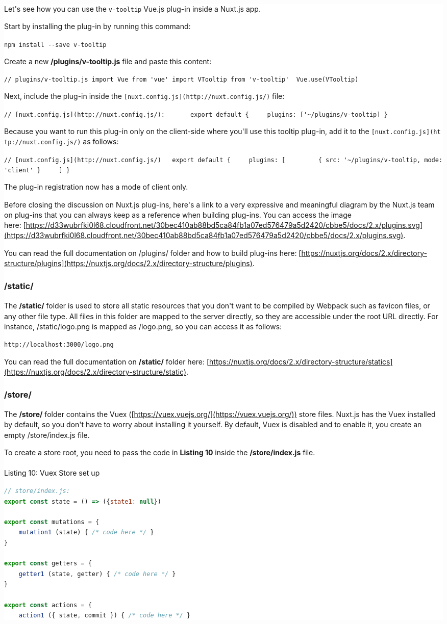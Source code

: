 Let's see how you can use the `v-tooltip` Vue.js plug-in inside a Nuxt.js app.

Start by installing the plug-in by running this command:

`npm install --save v-tooltip`

Create a new **/plugins/v-tooltip.js** file and paste this content:

`// plugins/v-tooltip.js import Vue from 'vue' import VTooltip from 'v-tooltip'  Vue.use(VTooltip)`

Next, include the plug-in inside the `[nuxt.config.js](http://nuxt.config.js/)` file:

`// [nuxt.config.js](http://nuxt.config.js/):       export default {     plugins: ['~/plugins/v-tooltip] }`

Because you want to run this plug-in only on the client-side where you'll use this tooltip plug-in, add it to the `[nuxt.config.js](http://nuxt.config.js/)` as follows:

`// [nuxt.config.js](http://nuxt.config.js/)   export default {     plugins: [         { src: '~/plugins/v-tooltip, mode: 'client' }     ] }`

The plug-in registration now has a mode of client only.

Before closing the discussion on Nuxt.js plug-ins, here's a link to a very expressive and meaningful diagram by the Nuxt.js team on plug-ins that you can always keep as a reference when building plug-ins. You can access the image here: [https://d33wubrfki0l68.cloudfront.net/30bec410ab88bd5ca84fb1a07ed576479a5d2420/cbbe5/docs/2.x/plugins.svg](https://d33wubrfki0l68.cloudfront.net/30bec410ab88bd5ca84fb1a07ed576479a5d2420/cbbe5/docs/2.x/plugins.svg).

You can read the full documentation on /plugins/ folder and how to build plug-ins here: [https://nuxtjs.org/docs/2.x/directory-structure/plugins](https://nuxtjs.org/docs/2.x/directory-structure/plugins).

### /static/

The **/static/** folder is used to store all static resources that you don't want to be compiled by Webpack such as favicon files, or any other file type. All files in this folder are mapped to the server directly, so they are accessible under the root URL directly. For instance, /static/logo.png is mapped as /logo.png, so you can access it as follows:

`http://localhost:3000/logo.png`

You can read the full documentation on **/static/** folder here: [https://nuxtjs.org/docs/2.x/directory-structure/statics](https://nuxtjs.org/docs/2.x/directory-structure/static).

### /store/

The **/store/** folder contains the Vuex ([https://vuex.vuejs.org/](https://vuex.vuejs.org/)) store files. Nuxt.js has the Vuex installed by default, so you don't have to worry about installing it yourself. By default, Vuex is disabled and to enable it, you create an empty /store/index.js file.

To create a store root, you need to pass the code in **Listing 10** inside the **/store/index.js** file.

#### 

Listing 10: Vuex Store set up

```js
// store/index.js:       
export const state = () => ({state1: null})

export const mutations = { 
    mutation1 (state) { /* code here */ }
}

export const getters = {  
    getter1 (state, getter) { /* code here */ }
}

export const actions = {  
    action1 ({ state, commit }) { /* code here */ }
```